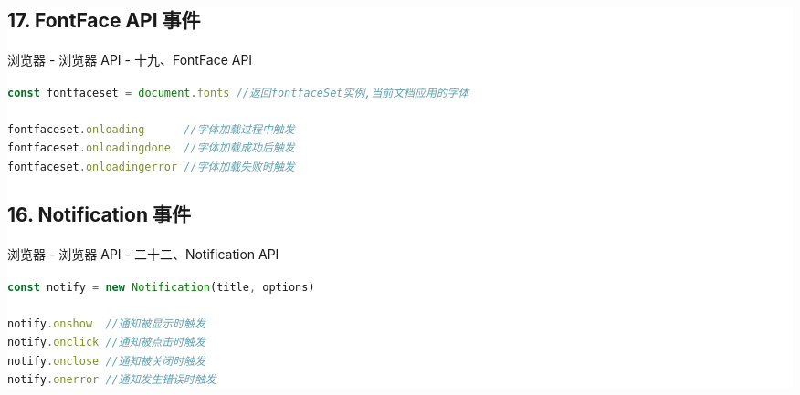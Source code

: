 ## 17. FontFace API 事件

浏览器 - 浏览器 API - 十九、FontFace API

```js
const fontfaceset = document.fonts //返回fontfaceSet实例,当前文档应用的字体

fontfaceset.onloading      //字体加载过程中触发
fontfaceset.onloadingdone  //字体加载成功后触发
fontfaceset.onloadingerror //字体加载失败时触发
```

## 16. Notification 事件

浏览器 - 浏览器 API - 二十二、Notification API

```js
const notify = new Notification(title, options)

notify.onshow  //通知被显示时触发
notify.onclick //通知被点击时触发
notify.onclose //通知被关闭时触发
notify.onerror //通知发生错误时触发
```
